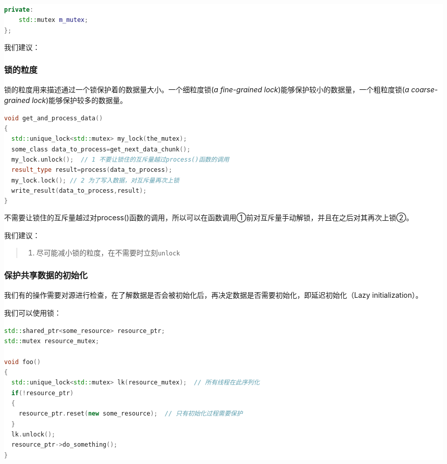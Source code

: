 ```cpp
private:
	std::mutex m_mutex;
};
```

我们建议：

> 







### 锁的粒度

锁的粒度用来描述通过一个锁保护着的数据量大小。一个细粒度锁(*a fine-grained lock*)能够保护较小的数据量，一个粗粒度锁(*a coarse-grained lock*)能够保护较多的数据量。

```cpp
void get_and_process_data()
{
  std::unique_lock<std::mutex> my_lock(the_mutex);
  some_class data_to_process=get_next_data_chunk();
  my_lock.unlock();  // 1 不要让锁住的互斥量越过process()函数的调用
  result_type result=process(data_to_process);
  my_lock.lock(); // 2 为了写入数据，对互斥量再次上锁
  write_result(data_to_process,result);
}
```

不需要让锁住的互斥量越过对process()函数的调用，所以可以在函数调用①前对互斥量手动解锁，并且在之后对其再次上锁②。

我们建议：

> 1. 尽可能减小锁的粒度，在不需要时立刻`unlock`

### 保护共享数据的初始化

我们有的操作需要对源进行检查，在了解数据是否会被初始化后，再决定数据是否需要初始化，即延迟初始化（Lazy initialization）。

我们可以使用锁：

```cpp
std::shared_ptr<some_resource> resource_ptr;
std::mutex resource_mutex;

void foo()
{
  std::unique_lock<std::mutex> lk(resource_mutex);  // 所有线程在此序列化 
  if(!resource_ptr)
  {
    resource_ptr.reset(new some_resource);  // 只有初始化过程需要保护 
  }
  lk.unlock();
  resource_ptr->do_something();
}
```
